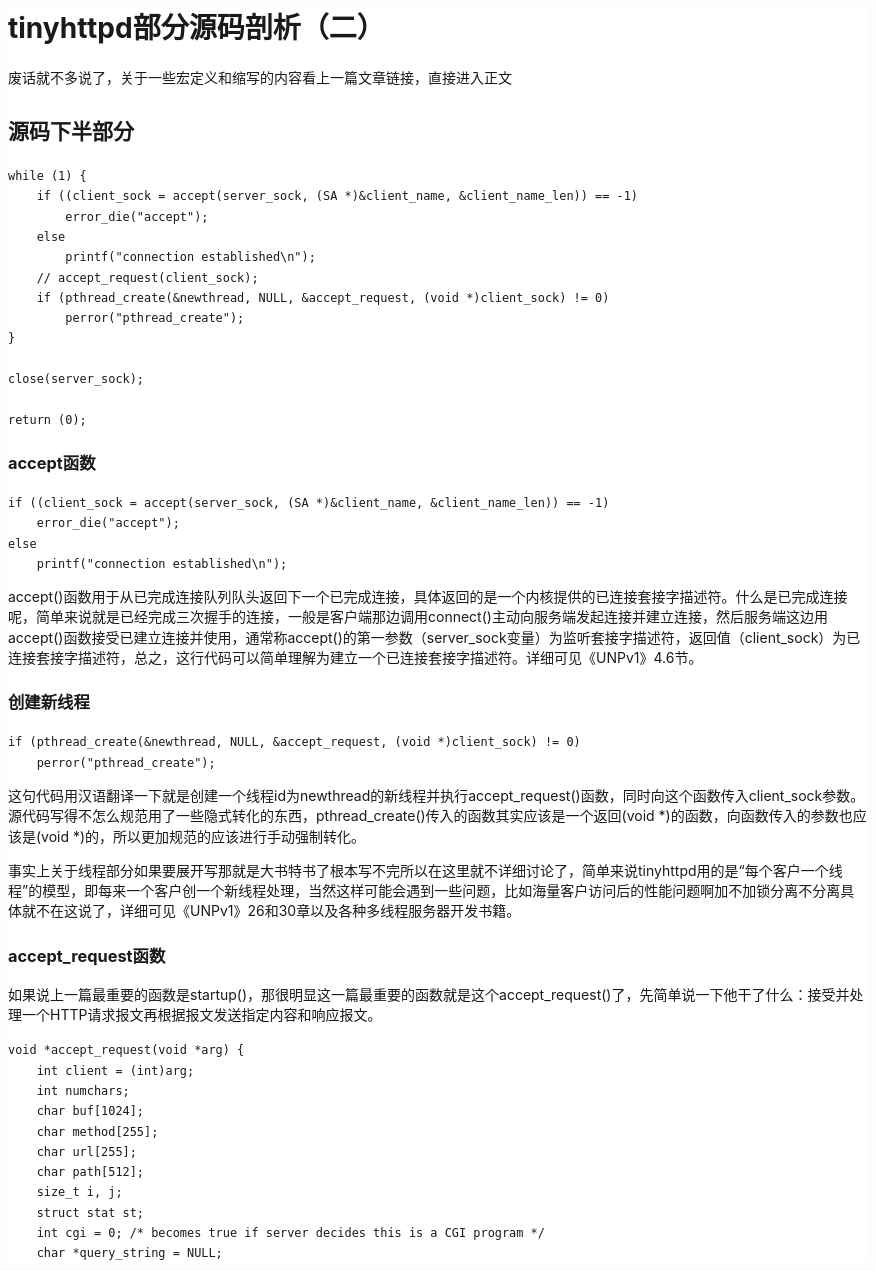 # tinyhttpd部分源码剖析（二）

废话就不多说了，关于一些宏定义和缩写的内容看上一篇文章链接，直接进入正文

## 源码下半部分

    while (1) {
        if ((client_sock = accept(server_sock, (SA *)&client_name, &client_name_len)) == -1)
            error_die("accept");
        else
            printf("connection established\n");
        // accept_request(client_sock);
        if (pthread_create(&newthread, NULL, &accept_request, (void *)client_sock) != 0)
            perror("pthread_create");
    }

    close(server_sock);

    return (0);

### accept函数

    if ((client_sock = accept(server_sock, (SA *)&client_name, &client_name_len)) == -1)
        error_die("accept");
    else
        printf("connection established\n");

accept()函数用于从已完成连接队列队头返回下一个已完成连接，具体返回的是一个内核提供的已连接套接字描述符。什么是已完成连接呢，简单来说就是已经完成三次握手的连接，一般是客户端那边调用connect()主动向服务端发起连接并建立连接，然后服务端这边用accept()函数接受已建立连接并使用，通常称accept()的第一参数（server_sock变量）为监听套接字描述符，返回值（client_sock）为已连接套接字描述符，总之，这行代码可以简单理解为建立一个已连接套接字描述符。详细可见《UNPv1》4.6节。

### 创建新线程

    if (pthread_create(&newthread, NULL, &accept_request, (void *)client_sock) != 0)
        perror("pthread_create");

这句代码用汉语翻译一下就是创建一个线程id为newthread的新线程并执行accept_request()函数，同时向这个函数传入client_sock参数。源代码写得不怎么规范用了一些隐式转化的东西，pthread_create()传入的函数其实应该是一个返回(void *)的函数，向函数传入的参数也应该是(void *)的，所以更加规范的应该进行手动强制转化。

事实上关于线程部分如果要展开写那就是大书特书了根本写不完所以在这里就不详细讨论了，简单来说tinyhttpd用的是“每个客户一个线程”的模型，即每来一个客户创一个新线程处理，当然这样可能会遇到一些问题，比如海量客户访问后的性能问题啊加不加锁分离不分离具体就不在这说了，详细可见《UNPv1》26和30章以及各种多线程服务器开发书籍。

### accept_request函数

如果说上一篇最重要的函数是startup()，那很明显这一篇最重要的函数就是这个accept_request()了，先简单说一下他干了什么：接受并处理一个HTTP请求报文再根据报文发送指定内容和响应报文。

    void *accept_request(void *arg) {
        int client = (int)arg;
        int numchars;
        char buf[1024];
        char method[255];
        char url[255];
        char path[512];
        size_t i, j;
        struct stat st;
        int cgi = 0; /* becomes true if server decides this is a CGI program */
        char *query_string = NULL;
